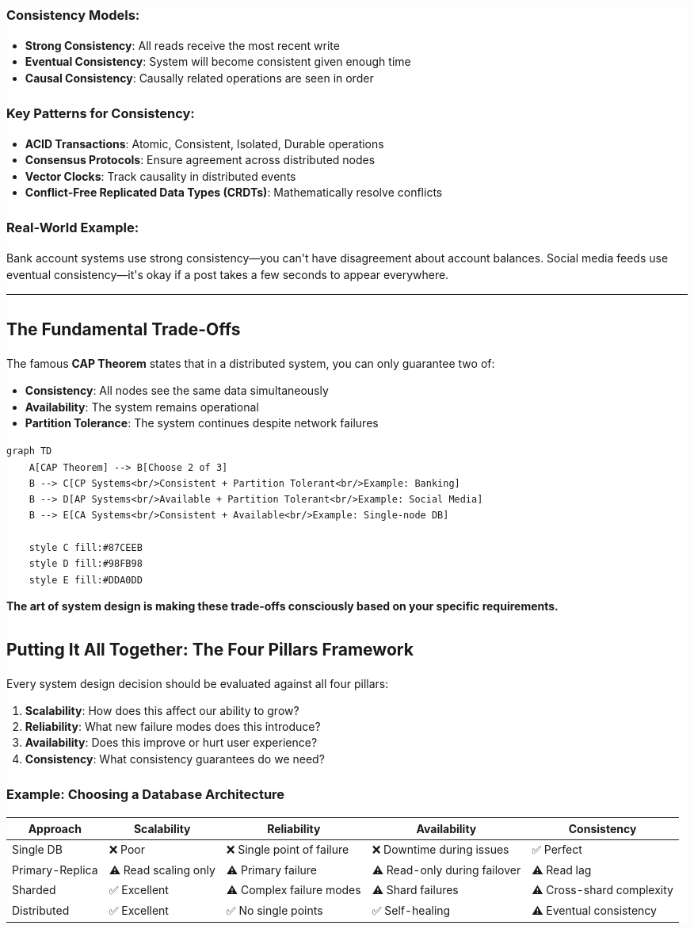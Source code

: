 ### Consistency Models:
- **Strong Consistency**: All reads receive the most recent write
- **Eventual Consistency**: System will become consistent given enough time
- **Causal Consistency**: Causally related operations are seen in order

### Key Patterns for Consistency:
- **ACID Transactions**: Atomic, Consistent, Isolated, Durable operations
- **Consensus Protocols**: Ensure agreement across distributed nodes
- **Vector Clocks**: Track causality in distributed events
- **Conflict-Free Replicated Data Types (CRDTs)**: Mathematically resolve conflicts

### Real-World Example:
Bank account systems use strong consistency—you can't have disagreement about account balances. Social media feeds use eventual consistency—it's okay if a post takes a few seconds to appear everywhere.

---

## The Fundamental Trade-Offs

The famous **CAP Theorem** states that in a distributed system, you can only guarantee two of:
- **Consistency**: All nodes see the same data simultaneously
- **Availability**: The system remains operational  
- **Partition Tolerance**: The system continues despite network failures

```mermaid
graph TD
    A[CAP Theorem] --> B[Choose 2 of 3]
    B --> C[CP Systems<br/>Consistent + Partition Tolerant<br/>Example: Banking]
    B --> D[AP Systems<br/>Available + Partition Tolerant<br/>Example: Social Media]
    B --> E[CA Systems<br/>Consistent + Available<br/>Example: Single-node DB]
    
    style C fill:#87CEEB
    style D fill:#98FB98  
    style E fill:#DDA0DD
```

**The art of system design is making these trade-offs consciously based on your specific requirements.**

## Putting It All Together: The Four Pillars Framework

Every system design decision should be evaluated against all four pillars:

1. **Scalability**: How does this affect our ability to grow?
2. **Reliability**: What new failure modes does this introduce?  
3. **Availability**: Does this improve or hurt user experience?
4. **Consistency**: What consistency guarantees do we need?

### Example: Choosing a Database Architecture

| Approach | Scalability | Reliability | Availability | Consistency |
|----------|-------------|-------------|--------------|-------------|
| Single DB | ❌ Poor | ❌ Single point of failure | ❌ Downtime during issues | ✅ Perfect |
| Primary-Replica | ⚠️ Read scaling only | ⚠️ Primary failure | ⚠️ Read-only during failover | ⚠️ Read lag |
| Sharded | ✅ Excellent | ⚠️ Complex failure modes | ⚠️ Shard failures | ⚠️ Cross-shard complexity |
| Distributed | ✅ Excellent | ✅ No single points | ✅ Self-healing | ⚠️ Eventual consistency |

